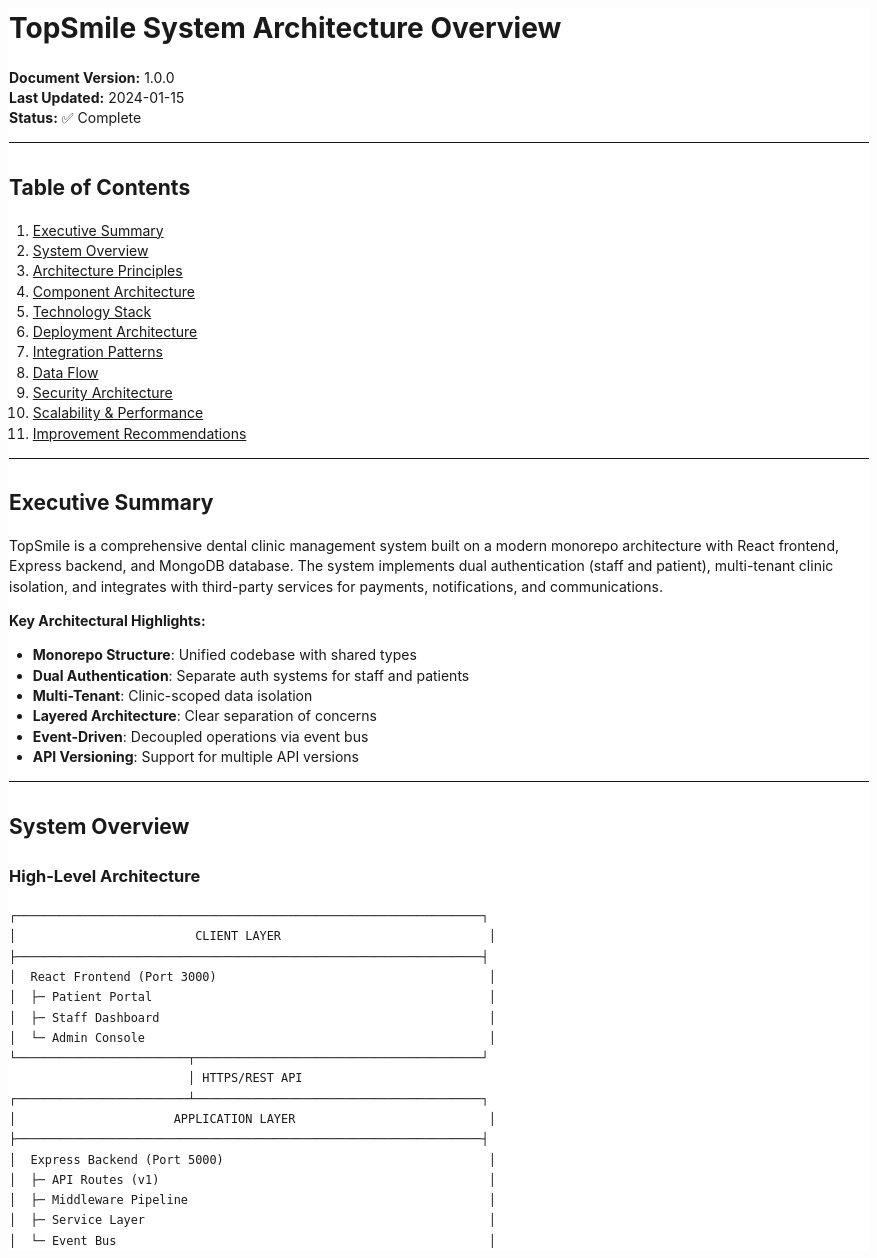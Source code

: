 # TopSmile System Architecture Overview

**Document Version:** 1.0.0  
**Last Updated:** 2024-01-15  
**Status:** ✅ Complete

---

## Table of Contents
1. [Executive Summary](#executive-summary)
2. [System Overview](#system-overview)
3. [Architecture Principles](#architecture-principles)
4. [Component Architecture](#component-architecture)
5. [Technology Stack](#technology-stack)
6. [Deployment Architecture](#deployment-architecture)
7. [Integration Patterns](#integration-patterns)
8. [Data Flow](#data-flow)
9. [Security Architecture](#security-architecture)
10. [Scalability & Performance](#scalability--performance)
11. [Improvement Recommendations](#improvement-recommendations)

---

## Executive Summary

TopSmile is a comprehensive dental clinic management system built on a modern monorepo architecture with React frontend, Express backend, and MongoDB database. The system implements dual authentication (staff and patient), multi-tenant clinic isolation, and integrates with third-party services for payments, notifications, and communications.

**Key Architectural Highlights:**
- **Monorepo Structure**: Unified codebase with shared types
- **Dual Authentication**: Separate auth systems for staff and patients
- **Multi-Tenant**: Clinic-scoped data isolation
- **Layered Architecture**: Clear separation of concerns
- **Event-Driven**: Decoupled operations via event bus
- **API Versioning**: Support for multiple API versions

---

## System Overview

### High-Level Architecture

```
┌─────────────────────────────────────────────────────────────────┐
│                         CLIENT LAYER                             │
├─────────────────────────────────────────────────────────────────┤
│  React Frontend (Port 3000)                                      │
│  ├─ Patient Portal                                               │
│  ├─ Staff Dashboard                                              │
│  └─ Admin Console                                                │
└────────────────────────┬────────────────────────────────────────┘
                         │ HTTPS/REST API
┌────────────────────────┴────────────────────────────────────────┐
│                      APPLICATION LAYER                           │
├─────────────────────────────────────────────────────────────────┤
│  Express Backend (Port 5000)                                     │
│  ├─ API Routes (v1)                                              │
│  ├─ Middleware Pipeline                                          │
│  ├─ Service Layer                                                │
│  └─ Event Bus                                                    │
```